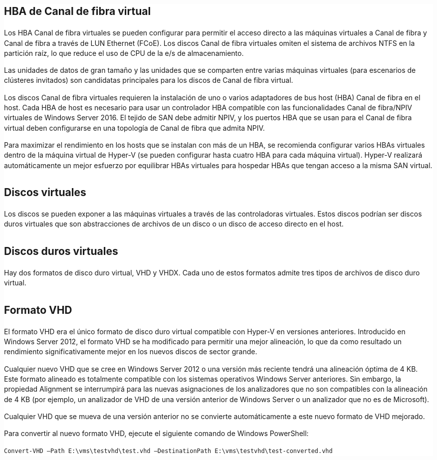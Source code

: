 ## <a name="virtual-fibre-channel-hbas"></a>HBA de Canal de fibra virtual

Los HBA Canal de fibra virtuales se pueden configurar para permitir el acceso directo a las máquinas virtuales a Canal de fibra y Canal de fibra a través de LUN Ethernet (FCoE). Los discos Canal de fibra virtuales omiten el sistema de archivos NTFS en la partición raíz, lo que reduce el uso de CPU de la e/s de almacenamiento.

Las unidades de datos de gran tamaño y las unidades que se comparten entre varias máquinas virtuales (para escenarios de clústeres invitados) son candidatas principales para los discos de Canal de fibra virtual.

Los discos Canal de fibra virtuales requieren la instalación de uno o varios adaptadores de bus host (HBA) Canal de fibra en el host. Cada HBA de host es necesario para usar un controlador HBA compatible con las funcionalidades Canal de fibra/NPIV virtuales de Windows Server 2016. El tejido de SAN debe admitir NPIV, y los puertos HBA que se usan para el Canal de fibra virtual deben configurarse en una topología de Canal de fibra que admita NPIV.

Para maximizar el rendimiento en los hosts que se instalan con más de un HBA, se recomienda configurar varios HBAs virtuales dentro de la máquina virtual de Hyper-V (se pueden configurar hasta cuatro HBA para cada máquina virtual). Hyper-V realizará automáticamente un mejor esfuerzo por equilibrar HBAs virtuales para hospedar HBAs que tengan acceso a la misma SAN virtual.

## <a name="virtual-disks"></a>Discos virtuales

Los discos se pueden exponer a las máquinas virtuales a través de las controladoras virtuales. Estos discos podrían ser discos duros virtuales que son abstracciones de archivos de un disco o un disco de acceso directo en el host.

## <a name="virtual-hard-disks"></a>Discos duros virtuales

Hay dos formatos de disco duro virtual, VHD y VHDX. Cada uno de estos formatos admite tres tipos de archivos de disco duro virtual.

## <a name="vhd-format"></a>Formato VHD

El formato VHD era el único formato de disco duro virtual compatible con Hyper-V en versiones anteriores. Introducido en Windows Server 2012, el formato VHD se ha modificado para permitir una mejor alineación, lo que da como resultado un rendimiento significativamente mejor en los nuevos discos de sector grande.

Cualquier nuevo VHD que se cree en Windows Server 2012 o una versión más reciente tendrá una alineación óptima de 4 KB. Este formato alineado es totalmente compatible con los sistemas operativos Windows Server anteriores. Sin embargo, la propiedad Alignment se interrumpirá para las nuevas asignaciones de los analizadores que no son compatibles con la alineación de 4 KB (por ejemplo, un analizador de VHD de una versión anterior de Windows Server o un analizador que no es de Microsoft).

Cualquier VHD que se mueva de una versión anterior no se convierte automáticamente a este nuevo formato de VHD mejorado.

Para convertir al nuevo formato VHD, ejecute el siguiente comando de Windows PowerShell:

``` syntax
Convert-VHD –Path E:\vms\testvhd\test.vhd –DestinationPath E:\vms\testvhd\test-converted.vhd
```
